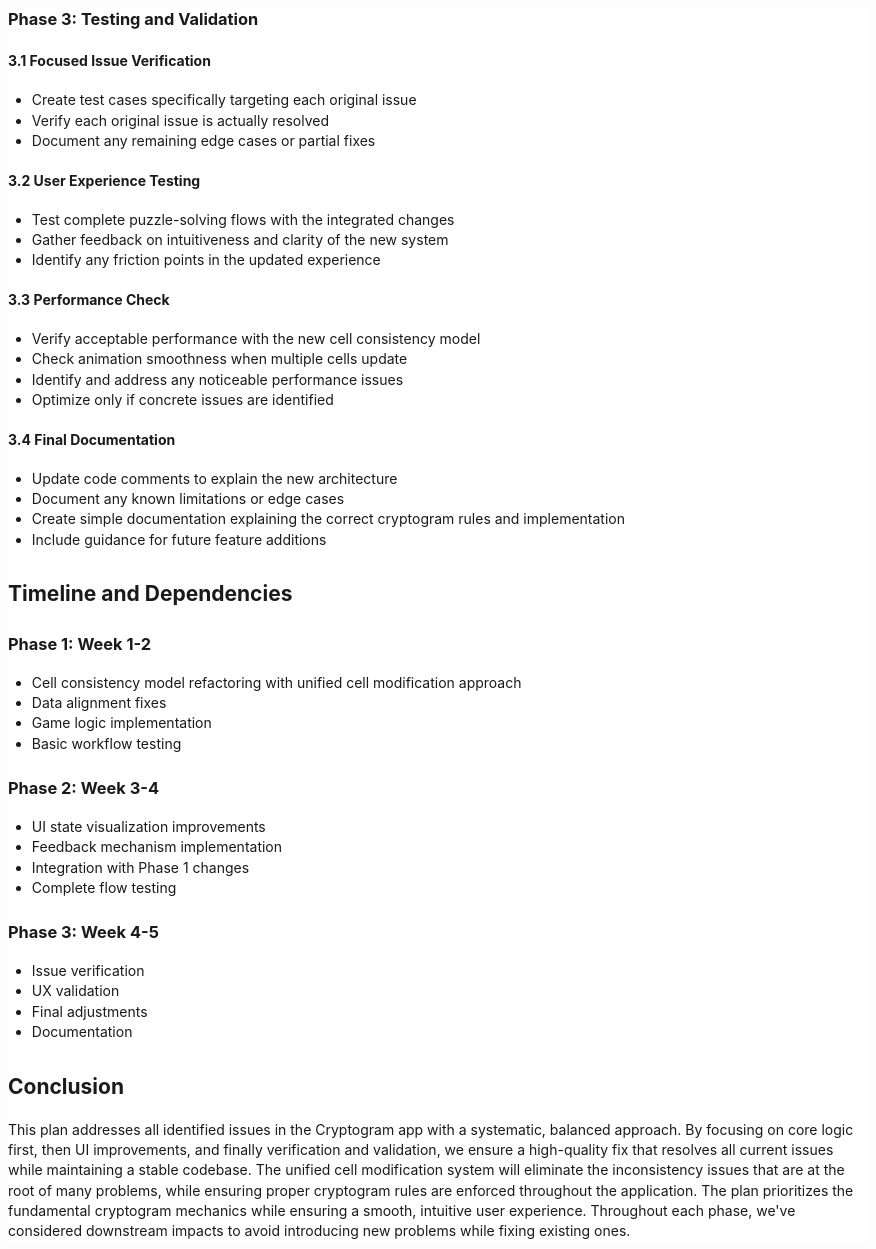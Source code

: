### Phase 3: Testing and Validation

#### 3.1 Focused Issue Verification
- Create test cases specifically targeting each original issue
- Verify each original issue is actually resolved
- Document any remaining edge cases or partial fixes

#### 3.2 User Experience Testing
- Test complete puzzle-solving flows with the integrated changes
- Gather feedback on intuitiveness and clarity of the new system
- Identify any friction points in the updated experience

#### 3.3 Performance Check
- Verify acceptable performance with the new cell consistency model
- Check animation smoothness when multiple cells update
- Identify and address any noticeable performance issues
- Optimize only if concrete issues are identified

#### 3.4 Final Documentation
- Update code comments to explain the new architecture
- Document any known limitations or edge cases
- Create simple documentation explaining the correct cryptogram rules and implementation
- Include guidance for future feature additions

## Timeline and Dependencies

### Phase 1: Week 1-2
- Cell consistency model refactoring with unified cell modification approach
- Data alignment fixes
- Game logic implementation
- Basic workflow testing

### Phase 2: Week 3-4
- UI state visualization improvements
- Feedback mechanism implementation
- Integration with Phase 1 changes
- Complete flow testing

### Phase 3: Week 4-5
- Issue verification
- UX validation
- Final adjustments
- Documentation

## Conclusion
This plan addresses all identified issues in the Cryptogram app with a systematic, balanced approach. By focusing on core logic first, then UI improvements, and finally verification and validation, we ensure a high-quality fix that resolves all current issues while maintaining a stable codebase. The unified cell modification system will eliminate the inconsistency issues that are at the root of many problems, while ensuring proper cryptogram rules are enforced throughout the application. The plan prioritizes the fundamental cryptogram mechanics while ensuring a smooth, intuitive user experience. Throughout each phase, we've considered downstream impacts to avoid introducing new problems while fixing existing ones. 